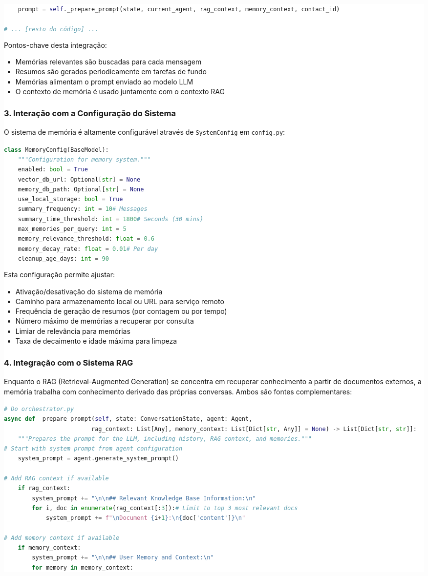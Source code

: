 ```python
    prompt = self._prepare_prompt(state, current_agent, rag_context, memory_context, contact_id)

# ... [resto do código] ...

```

Pontos-chave desta integração:

- Memórias relevantes são buscadas para cada mensagem
- Resumos são gerados periodicamente em tarefas de fundo
- Memórias alimentam o prompt enviado ao modelo LLM
- O contexto de memória é usado juntamente com o contexto RAG

### 3. Interação com a Configuração do Sistema

O sistema de memória é altamente configurável através de `SystemConfig` em `config.py`:

```python
class MemoryConfig(BaseModel):
    """Configuration for memory system."""
    enabled: bool = True
    vector_db_url: Optional[str] = None
    memory_db_path: Optional[str] = None
    use_local_storage: bool = True
    summary_frequency: int = 10# Messages
    summary_time_threshold: int = 1800# Seconds (30 mins)
    max_memories_per_query: int = 5
    memory_relevance_threshold: float = 0.6
    memory_decay_rate: float = 0.01# Per day
    cleanup_age_days: int = 90

```

Esta configuração permite ajustar:

- Ativação/desativação do sistema de memória
- Caminho para armazenamento local ou URL para serviço remoto
- Frequência de geração de resumos (por contagem ou por tempo)
- Número máximo de memórias a recuperar por consulta
- Limiar de relevância para memórias
- Taxa de decaimento e idade máxima para limpeza

### 4. Integração com o Sistema RAG

Enquanto o RAG (Retrieval-Augmented Generation) se concentra em recuperar conhecimento a partir de documentos externos, a memória trabalha com conhecimento derivado das próprias conversas. Ambos são fontes complementares:

```python
# Do orchestrator.py
async def _prepare_prompt(self, state: ConversationState, agent: Agent,
                         rag_context: List[Any], memory_context: List[Dict[str, Any]] = None) -> List[Dict[str, str]]:
    """Prepares the prompt for the LLM, including history, RAG context, and memories."""
# Start with system prompt from agent configuration
    system_prompt = agent.generate_system_prompt()

# Add RAG context if available
    if rag_context:
        system_prompt += "\n\n## Relevant Knowledge Base Information:\n"
        for i, doc in enumerate(rag_context[:3]):# Limit to top 3 most relevant docs
            system_prompt += f"\nDocument {i+1}:\n{doc['content']}\n"

# Add memory context if available
    if memory_context:
        system_prompt += "\n\n## User Memory and Context:\n"
        for memory in memory_context:
```